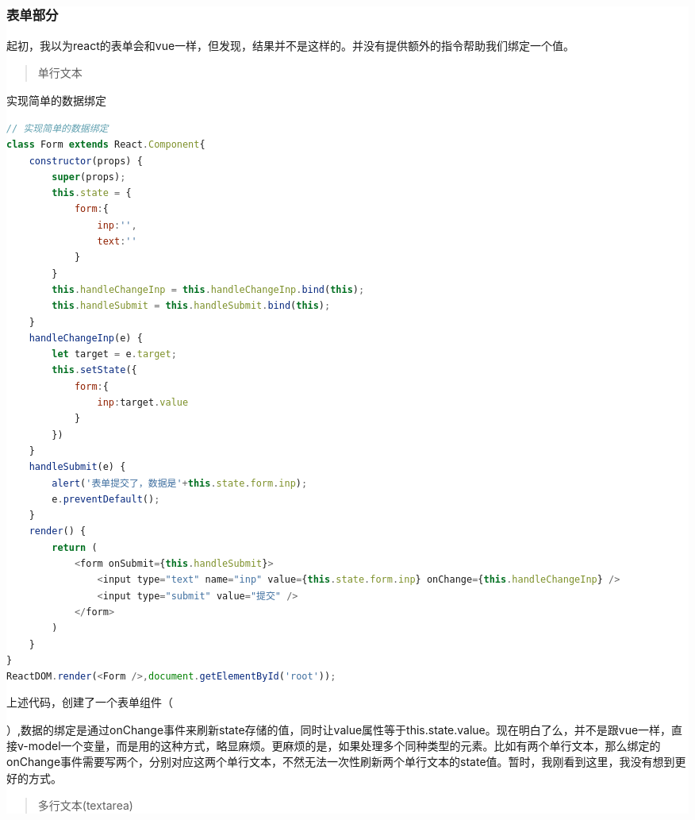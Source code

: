 ```js
```
### 表单部分

起初，我以为react的表单会和vue一样，但发现，结果并不是这样的。并没有提供额外的指令帮助我们绑定一个值。

> 单行文本

实现简单的数据绑定

```js
// 实现简单的数据绑定
class Form extends React.Component{
    constructor(props) {
        super(props);
        this.state = {
            form:{
                inp:'',
                text:''
            }
        }
        this.handleChangeInp = this.handleChangeInp.bind(this);
        this.handleSubmit = this.handleSubmit.bind(this);
    }
    handleChangeInp(e) {
        let target = e.target;
        this.setState({
            form:{
                inp:target.value
            }
        })
    }
    handleSubmit(e) {
        alert('表单提交了，数据是'+this.state.form.inp);
        e.preventDefault();
    }
    render() {
        return (
            <form onSubmit={this.handleSubmit}>
                <input type="text" name="inp" value={this.state.form.inp} onChange={this.handleChangeInp} />
                <input type="submit" value="提交" />
            </form>
        )
    }
}
ReactDOM.render(<Form />,document.getElementById('root'));
```
上述代码，创建了一个表单组件（<Form />）,数据的绑定是通过onChange事件来刷新state存储的值，同时让value属性等于this.state.value。现在明白了么，并不是跟vue一样，直接v-model一个变量，而是用的这种方式，略显麻烦。更麻烦的是，如果处理多个同种类型的元素。比如有两个单行文本，那么绑定的onChange事件需要写两个，分别对应这两个单行文本，不然无法一次性刷新两个单行文本的state值。暂时，我刚看到这里，我没有想到更好的方式。

> 多行文本(textarea) 
